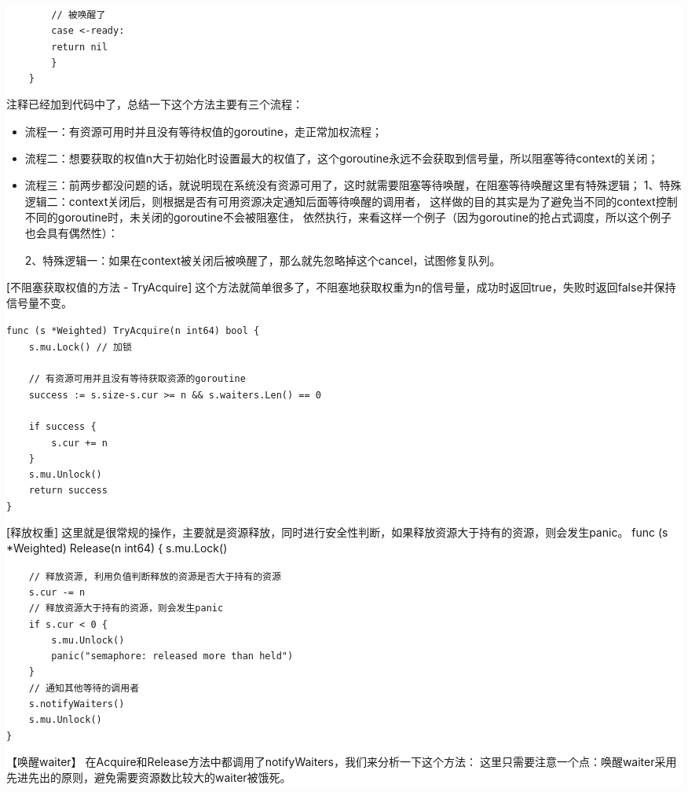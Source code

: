 
            // 被唤醒了
            case <-ready:
            return nil
            }
        }

注释已经加到代码中了，总结一下这个方法主要有三个流程：

* 流程一：有资源可用时并且没有等待权值的goroutine，走正常加权流程；

* 流程二：想要获取的权值n大于初始化时设置最大的权值了，这个goroutine永远不会获取到信号量，所以阻塞等待context的关闭；

* 流程三：前两步都没问题的话，就说明现在系统没有资源可用了，这时就需要阻塞等待唤醒，在阻塞等待唤醒这里有特殊逻辑；
  1、特殊逻辑二：context关闭后，则根据是否有可用资源决定通知后面等待唤醒的调用者，
    这样做的目的其实是为了避免当不同的context控制不同的goroutine时，未关闭的goroutine不会被阻塞住，
    依然执行，来看这样一个例子（因为goroutine的抢占式调度，所以这个例子也会具有偶然性）：
  
  2、特殊逻辑一：如果在context被关闭后被唤醒了，那么就先忽略掉这个cancel，试图修复队列。

[不阻塞获取权值的方法 - TryAcquire]
这个方法就简单很多了，不阻塞地获取权重为n的信号量，成功时返回true，失败时返回false并保持信号量不变。

    func (s *Weighted) TryAcquire(n int64) bool {
        s.mu.Lock() // 加锁

        // 有资源可用并且没有等待获取资源的goroutine
        success := s.size-s.cur >= n && s.waiters.Len() == 0

        if success {
            s.cur += n
        }
        s.mu.Unlock()
        return success
    }

[释放权重]
这里就是很常规的操作，主要就是资源释放，同时进行安全性判断，如果释放资源大于持有的资源，则会发生panic。
    func (s *Weighted) Release(n int64) {
        s.mu.Lock()

        // 释放资源, 利用负值判断释放的资源是否大于持有的资源
        s.cur -= n
        // 释放资源大于持有的资源，则会发生panic
        if s.cur < 0 {
            s.mu.Unlock()
            panic("semaphore: released more than held")
        }
        // 通知其他等待的调用者
        s.notifyWaiters()
        s.mu.Unlock()
    }

【唤醒waiter】
在Acquire和Release方法中都调用了notifyWaiters，我们来分析一下这个方法：
这里只需要注意一个点：唤醒waiter采用先进先出的原则，避免需要资源数比较大的waiter被饿死。
